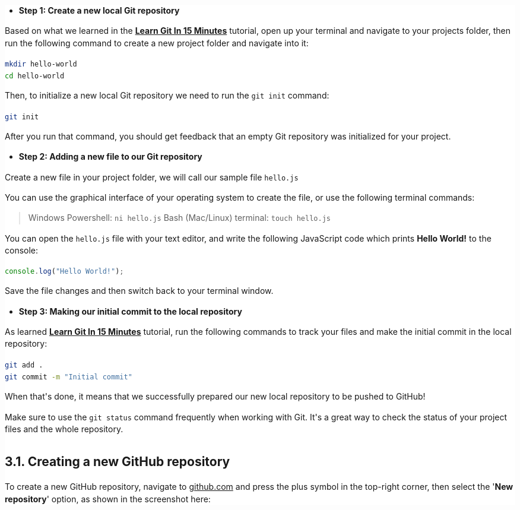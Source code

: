 - **Step 1: Create a new local Git repository**

Based on what we learned in the [**Learn Git In 15 Minutes**](https://www.youtube.com/watch?v=USjZcfj8yxE) tutorial, open up your terminal and navigate to your projects folder, then run the following command to create a new project folder and navigate into it:

```bash
mkdir hello-world
cd hello-world
```

Then, to initialize a new local Git repository we need to run the `git init` command:

```bash
git init
```

After you run that command, you should get feedback that an empty Git repository was initialized for your project.

- **Step 2: Adding a new file to our Git repository**

Create a new file in your project folder, we will call our sample file `hello.js`

You can use the graphical interface of your operating system to create the file, or use the following terminal commands:

> Windows Powershell: `ni hello.js`
Bash (Mac/Linux) terminal: `touch hello.js`

You can open the `hello.js` file with your text editor, and write the following JavaScript code which prints **Hello World!** to the console:

```jsx
console.log("Hello World!");
```

Save the file changes and then switch back to your terminal window.

- **Step 3: Making our initial commit to the local repository**

As learned [**Learn Git In 15 Minutes**](https://www.youtube.com/watch?v=USjZcfj8yxE) tutorial, run the following commands to track your files and make the initial commit in the local repository: 

```bash
git add .
git commit -m "Initial commit"
```

When that's done, it means that we successfully prepared our new local repository to be pushed to GitHub!

Make sure to use the `git status` command frequently when working with Git. It's a great way to check the status of your project files and the whole repository.

## 3.1. Creating a new GitHub repository

To create a new GitHub repository, navigate to [github.com](http://github.com) and press the plus symbol in the top-right corner, then select the '**New repository**' option, as shown in the screenshot here:
